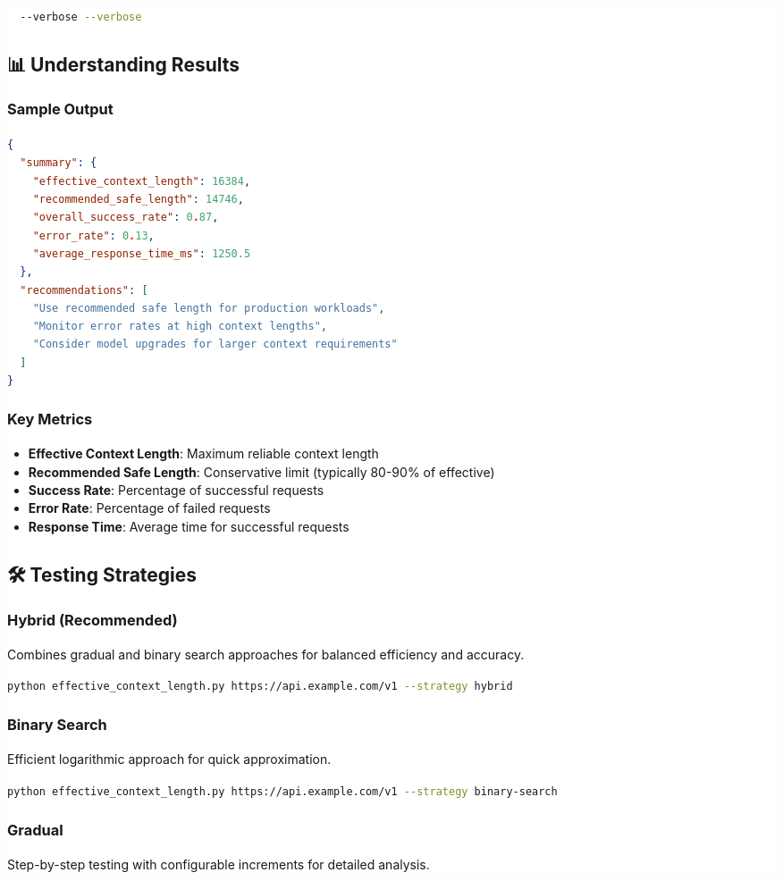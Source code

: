 ```bash
  --verbose --verbose
```

## 📊 Understanding Results

### Sample Output

```json
{
  "summary": {
    "effective_context_length": 16384,
    "recommended_safe_length": 14746,
    "overall_success_rate": 0.87,
    "error_rate": 0.13,
    "average_response_time_ms": 1250.5
  },
  "recommendations": [
    "Use recommended safe length for production workloads",
    "Monitor error rates at high context lengths",
    "Consider model upgrades for larger context requirements"
  ]
}
```

### Key Metrics

- **Effective Context Length**: Maximum reliable context length
- **Recommended Safe Length**: Conservative limit (typically 80-90% of effective)
- **Success Rate**: Percentage of successful requests
- **Error Rate**: Percentage of failed requests
- **Response Time**: Average time for successful requests

## 🛠️ Testing Strategies

### Hybrid (Recommended)
Combines gradual and binary search approaches for balanced efficiency and accuracy.

```bash
python effective_context_length.py https://api.example.com/v1 --strategy hybrid
```

### Binary Search
Efficient logarithmic approach for quick approximation.

```bash
python effective_context_length.py https://api.example.com/v1 --strategy binary-search
```

### Gradual
Step-by-step testing with configurable increments for detailed analysis.
